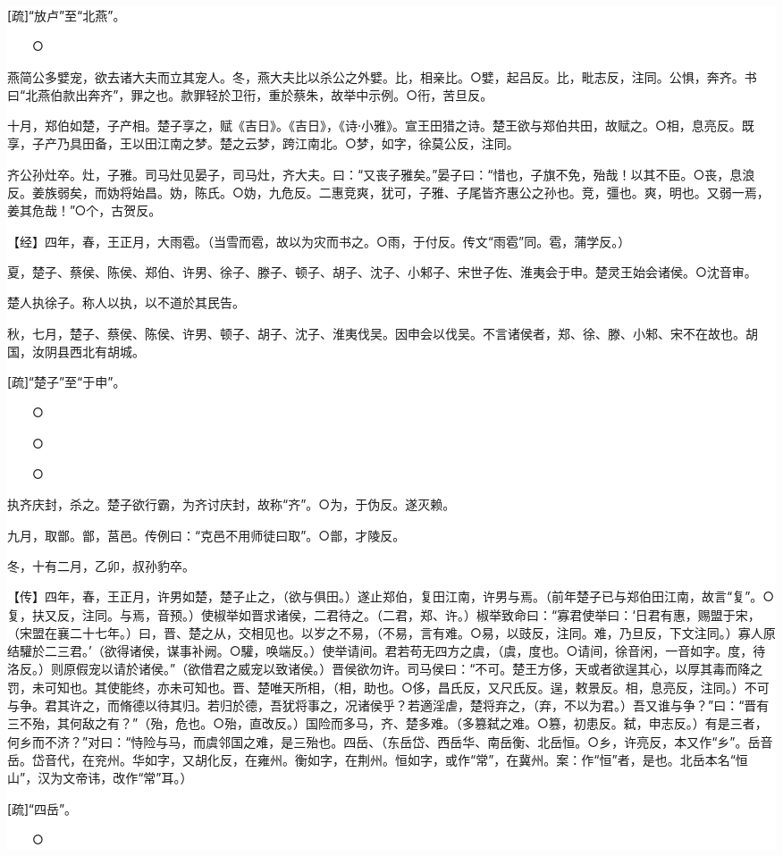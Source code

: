[疏]“放卢”至“北燕”。



　　○



燕简公多嬖宠，欲去诸大夫而立其宠人。冬，燕大夫比以杀公之外嬖。<span class="q">比，相亲比。○嬖，起吕反。比，毗志反，注同。</span>公惧，奔齐。书曰“北燕伯款出奔齐”，罪之也。<span class="q">款罪轻於卫衎，重於蔡朱，故举中示例。○衎，苦旦反。</span>

十月，郑伯如楚，子产相。楚子享之，赋《吉日》。<span class="q">《吉日》，《诗·小雅》。宣王田猎之诗。楚王欲与郑伯共田，故赋之。○相，息亮反。</span>既享，子产乃具田备，王以田江南之梦。<span class="q">楚之云梦，跨江南北。○梦，如字，徐莫公反，注同。</span>

齐公孙灶卒。<span class="q">灶，子雅。</span>司马灶见晏子，<span class="q">司马灶，齐大夫。</span>曰：“又丧子雅矣。”晏子曰：“惜也，子旗不免，殆哉！<span class="q">以其不臣。○丧，息浪反。</span>姜族弱矣，而妫将始昌。<span class="q">妫，陈氏。○妫，九危反。</span>二惠竞爽，犹可，<span class="q">子雅、子尾皆齐惠公之孙也。竞，彊也。爽，明也。</span>又弱一焉，姜其危哉！”<span class="q">○个，古贺反。</span>

【经】四年，春，王正月，大雨雹。<span class="q">（当雪而雹，故以为灾而书之。○雨，于付反。传文“雨雹”同。雹，蒲学反。）</span>

夏，楚子、蔡侯、陈侯、郑伯、许男、徐子、滕子、顿子、胡子、沈子、小邾子、宋世子佐、淮夷会于申。<span class="q">楚灵王始会诸侯。○沈音审。</span>

楚人执徐子。<span class="q">称人以执，以不道於其民告。</span>

秋，七月，楚子、蔡侯、陈侯、许男、顿子、胡子、沈子、淮夷伐吴。<span class="q">因申会以伐吴。不言诸侯者，郑、徐、滕、小邾、宋不在故也。胡国，汝阴县西北有胡城。</span>

[疏]“楚子”至“于申”。



　　○



　　○



　　○



执齐庆封，杀之。<span class="q">楚子欲行霸，为齐讨庆封，故称“齐”。○为，于伪反。</span>遂灭赖。

九月，取鄫。<span class="q">鄫，莒邑。传例曰：“克邑不用师徒曰取”。○鄫，才陵反。</span>

冬，十有二月，乙卯，叔孙豹卒。

【传】四年，春，王正月，许男如楚，楚子止之，<span class="q">（欲与俱田。）</span>遂止郑伯，复田江南，许男与焉。<span class="q">（前年楚子已与郑伯田江南，故言“复”。○复，扶又反，注同。与焉，音预。）</span>使椒举如晋求诸侯，二君待之。<span class="q">（二君，郑、许。）</span>椒举致命曰：“寡君使举曰：‘日君有惠，赐盟于宋，<span class="q">（宋盟在襄二十七年。）</span>曰，晋、楚之从，交相见也。以岁之不易，<span class="q">（不易，言有难。○易，以豉反，注同。难，乃旦反，下文注同。）</span>寡人原结驩於二三君。’<span class="q">（欲得诸侯，谋事补阙。○驩，唤端反。）</span>使举请间。君若苟无四方之虞，<span class="q">（虞，度也。○请间，徐音闲，一音如字。度，待洛反。）</span>则原假宠以请於诸侯。”<span class="q">（欲借君之威宠以致诸侯。）</span>晋侯欲勿许。司马侯曰：“不可。楚王方侈，天或者欲逞其心，以厚其毒而降之罚，未可知也。其使能终，亦未可知也。晋、楚唯天所相，<span class="q">（相，助也。○侈，昌氏反，又尺氏反。逞，敕景反。相，息亮反，注同。）</span>不可与争。君其许之，而脩德以待其归。若归於德，吾犹将事之，况诸侯乎？若適淫虐，楚将弃之，<span class="q">（弃，不以为君。）</span>吾又谁与争？”曰：“晋有三不殆，其何敌之有？”<span class="q">（殆，危也。○殆，直改反。）</span>国险而多马，齐、楚多难。<span class="q">（多篡弑之难。○篡，初患反。弑，申志反。）</span>有是三者，何乡而不济？”对曰：“恃险与马，而虞邻国之难，是三殆也。四岳、<span class="q">（东岳岱、西岳华、南岳衡、北岳恒。○乡，许亮反，本又作“乡”。岳音岳。岱音代，在兖州。华如字，又胡化反，在雍州。衡如字，在荆州。恒如字，或作“常”，在冀州。案：作“恒”者，是也。北岳本名“恒山”，汉为文帝讳，改作“常”耳。）</span>

[疏]“四岳”。



　　○

